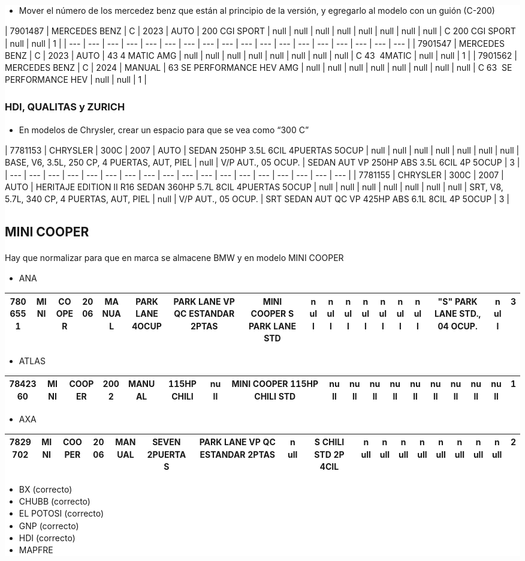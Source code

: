 - Mover el número de los mercedez benz que están al principio de la versión, y egregarlo al modelo con un guión (C-200)

| 7901487 | MERCEDES
  BENZ | C | 2023 | AUTO | 200
  CGI SPORT | null | null | null | null | null | null | null | null | C
  200 CGI SPORT | null | null | 1 |
| --- | --- | --- | --- | --- | --- | --- | --- | --- | --- | --- | --- | --- | --- | --- | --- | --- | --- |
| 7901547 | MERCEDES
  BENZ | C | 2023 | AUTO | 43
  4 MATIC AMG | null | null | null | null | null | null | null | null | C
  43  4MATIC | null | null | 1 |
| 7901562 | MERCEDES BENZ | C | 2024 | MANUAL | 63 SE PERFORMANCE HEV AMG | null | null | null | null | null | null | null | null | C 63  SE PERFORMANCE HEV | null | null | 1 |

### HDI, QUALITAS y ZURICH

- En modelos de Chrysler, crear un espacio para que se vea como “300 C”

| 7781153 | CHRYSLER | 300C | 2007 | AUTO | SEDAN
  250HP 3.5L 6CIL 4PUERTAS 5OCUP | null | null | null | null | null | null | null | BASE,
  V6, 3.5L, 250 CP, 4 PUERTAS, AUT, PIEL | null | V/P
  AUT., 05 OCUP. | SEDAN
  AUT VP 250HP ABS 3.5L 6CIL 4P 5OCUP | 3 |
| --- | --- | --- | --- | --- | --- | --- | --- | --- | --- | --- | --- | --- | --- | --- | --- | --- | --- |
| 7781155 | CHRYSLER | 300C | 2007 | AUTO | HERITAJE
  EDITION II R16 SEDAN 360HP 5.7L 8CIL 4PUERTAS 5OCUP | null | null | null | null | null | null | null | SRT,
  V8, 5.7L, 340 CP, 4 PUERTAS, AUT, PIEL | null | V/P
  AUT., 05 OCUP. | SRT
  SEDAN AUT QC VP 425HP ABS 6.1L 8CIL 4P 5OCUP | 3 |

## MINI COOPER

Hay que normalizar para que en marca se almacene BMW y en modelo MINI COOPER

- ANA

| 7806551 | MINI | COOPER | 2006 | MANUAL | PARK LANE 4OCUP | PARK LANE VP QC ESTANDAR 2PTAS | MINI COOPER S PARK LANE STD | null | null | null | null | null | null | null | "S" PARK LANE STD., 04 OCUP. | null | 3 |
| --- | --- | --- | --- | --- | --- | --- | --- | --- | --- | --- | --- | --- | --- | --- | --- | --- | --- |
- ATLAS

| 7842360 | MINI | COOPER | 2002 | MANUAL | 115HP CHILI | null | MINI COOPER 115HP CHILI STD | null | null | null | null | null | null | null | null | null | 1 |
| --- | --- | --- | --- | --- | --- | --- | --- | --- | --- | --- | --- | --- | --- | --- | --- | --- | --- |
- AXA

| 7829702 | MINI | COOPER | 2006 | MANUAL | SEVEN 2PUERTAS | PARK LANE VP QC ESTANDAR 2PTAS | null | S CHILI STD 2P 4CIL | null | null | null | null | null | null | null | null | 2 |
| --- | --- | --- | --- | --- | --- | --- | --- | --- | --- | --- | --- | --- | --- | --- | --- | --- | --- |
- BX (correcto)
- CHUBB (correcto)
- EL POTOSI (correcto)
- GNP (correcto)
- HDI (correcto)
- MAPFRE
